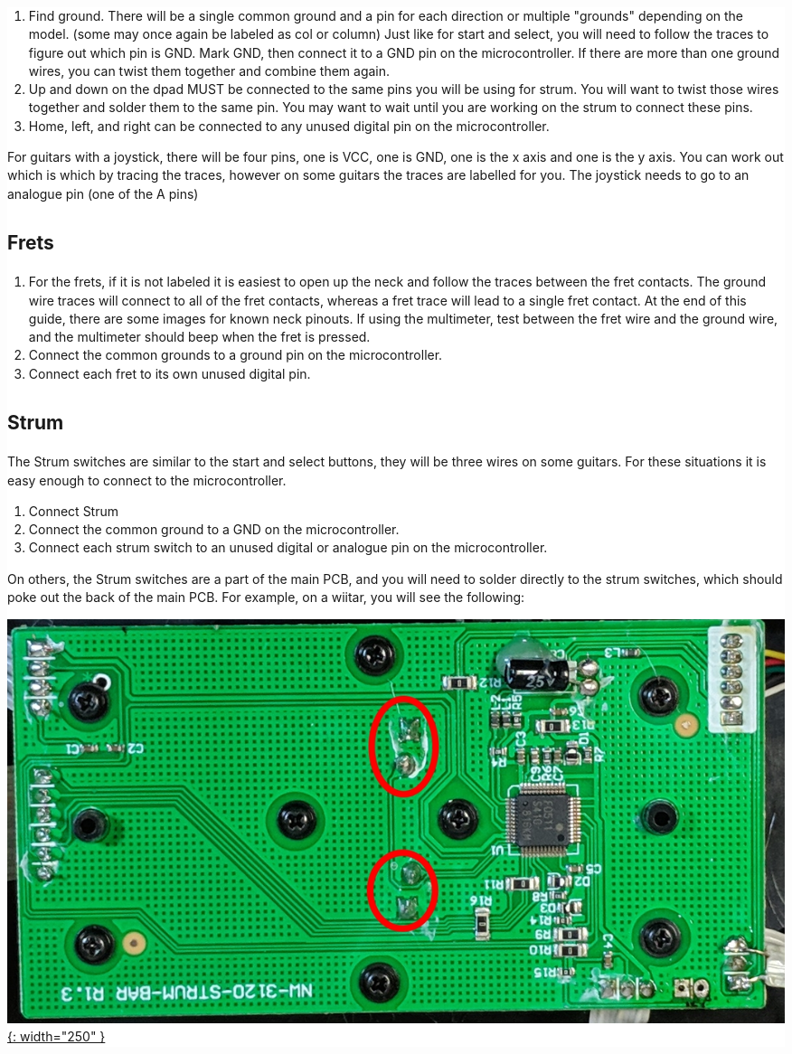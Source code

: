    1. Find ground. There will be a single common ground and a pin for each direction or multiple "grounds" depending on the model. (some may once again be labeled as col or column) Just like for start and select, you will need to follow the traces to figure out which pin is GND. Mark GND, then connect it to a GND pin on the microcontroller. If there are more than one ground wires, you can twist them together and combine them again.
   2. Up and down on the dpad MUST be connected to the same pins you will be using for strum. You will want to twist those wires together and solder them to the same pin. You may want to wait until you are working on the strum to connect these pins.
   3. Home, left, and right can be connected to any unused digital pin on the microcontroller. 

For guitars with a joystick, there will be four pins, one is VCC, one is GND, one is the x axis and one is the y axis. You can work out which is which by tracing the traces, however on some guitars the traces are labelled for you. The joystick needs to go to an analogue pin (one of the A pins)


## Frets
1. For the frets, if it is not labeled it is easiest to open up the neck and follow the traces between the fret contacts. The ground wire traces will connect to all of the fret contacts, whereas a fret trace will lead to a single fret contact. At the end of this guide, there are some images for known neck pinouts. If using the multimeter, test between the fret wire and the ground wire, and the multimeter should beep when the fret is pressed.
2. Connect the common grounds to a ground pin on the microcontroller.
3. Connect each fret to its own unused digital pin. 

## Strum
   The Strum switches are similar to the start and select buttons, they will be three wires on some guitars. For these situations it is easy enough to connect to the microcontroller.
   
   1. Connect Strum
   2.  Connect the common ground to a GND on the microcontroller.
   3.  Connect each strum switch to an unused digital or analogue pin on the microcontroller.

   On others, the Strum switches are a part of the main PCB, and you will need to solder directly to the strum switches, which should poke out the back of the main PCB. For example, on a wiitar, you will see the following: 

   [![Wii Strum PCB](../assets/images/wii-strum.jpg){: width="250" }](../assets/images/wii-strum.jpg)
   